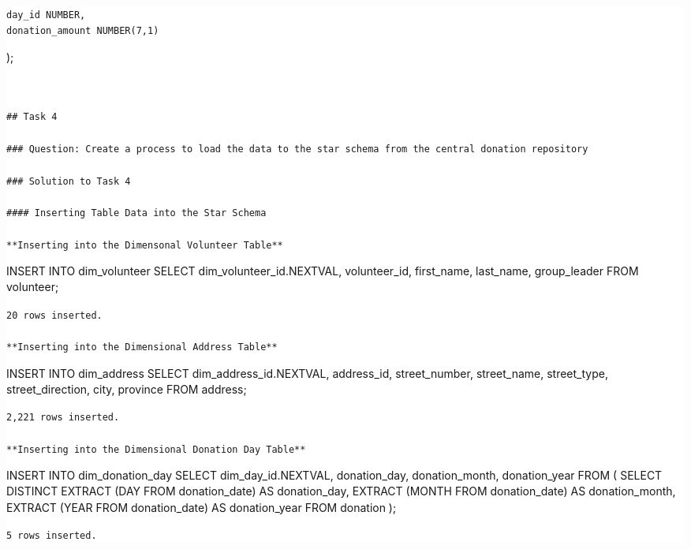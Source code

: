     day_id NUMBER,
    donation_amount NUMBER(7,1)
);
```


## Task 4

### Question: Create a process to load the data to the star schema from the central donation repository

### Solution to Task 4

#### Inserting Table Data into the Star Schema

**Inserting into the Dimensonal Volunteer Table**
```
INSERT INTO dim_volunteer
    SELECT 
        dim_volunteer_id.NEXTVAL,
        volunteer_id,
        first_name,
        last_name,
        group_leader
    FROM 
        volunteer; 
```
20 rows inserted.

**Inserting into the Dimensional Address Table**
```
INSERT INTO dim_address 
    SELECT
        dim_address_id.NEXTVAL,
        address_id,
        street_number,
        street_name,
        street_type,
        street_direction,
        city,
        province
    FROM
        address;
```
2,221 rows inserted.

**Inserting into the Dimensional Donation Day Table**
```
INSERT INTO dim_donation_day
    SELECT 
        dim_day_id.NEXTVAL, 
        donation_day,
        donation_month,
        donation_year
    FROM
        (
            SELECT DISTINCT 
                EXTRACT (DAY FROM donation_date) AS donation_day,
                EXTRACT (MONTH FROM donation_date) AS donation_month,
                EXTRACT (YEAR FROM donation_date) AS donation_year
            FROM 
                donation
        );
``` 
5 rows inserted.
```
